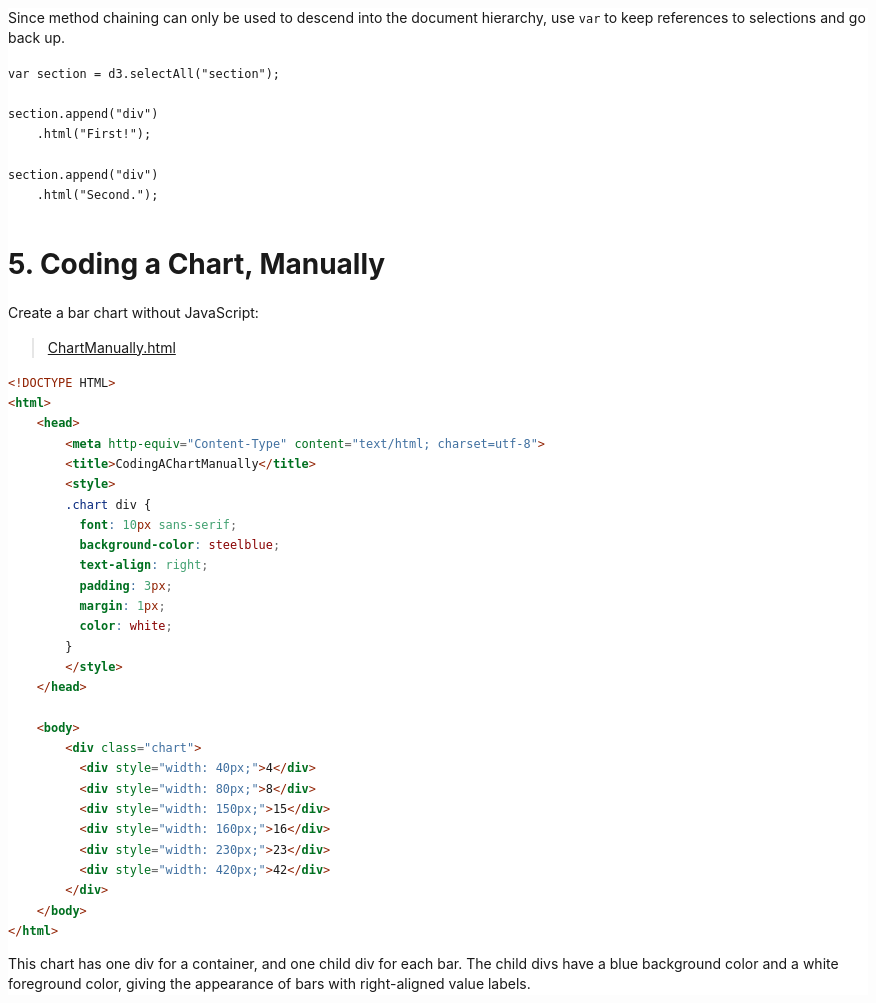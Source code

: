 Since method chaining can only be used to descend into the document hierarchy, use `var` to keep references to selections and go back up.

```html
var section = d3.selectAll("section");

section.append("div")
    .html("First!");

section.append("div")
    .html("Second.");
```

# 5. Coding a Chart, Manually

Create a bar chart without JavaScript:

> [ChartManually.html](http://www.utanesuke.shop/d3/barchart/ChartManually.html)

```html
<!DOCTYPE HTML>
<html>
    <head>
        <meta http-equiv="Content-Type" content="text/html; charset=utf-8">
        <title>CodingAChartManually</title>
        <style>
        .chart div {
          font: 10px sans-serif;
          background-color: steelblue;
          text-align: right;
          padding: 3px;
          margin: 1px;
          color: white;
        }
        </style>
    </head>

    <body>
        <div class="chart">
          <div style="width: 40px;">4</div>
          <div style="width: 80px;">8</div>
          <div style="width: 150px;">15</div>
          <div style="width: 160px;">16</div>
          <div style="width: 230px;">23</div>
          <div style="width: 420px;">42</div>
        </div>
    </body>
</html>
```

This chart has one div for a container, and one child div for each bar. The child divs have a blue background color and a white foreground color, giving the appearance of bars with right-aligned value labels.

